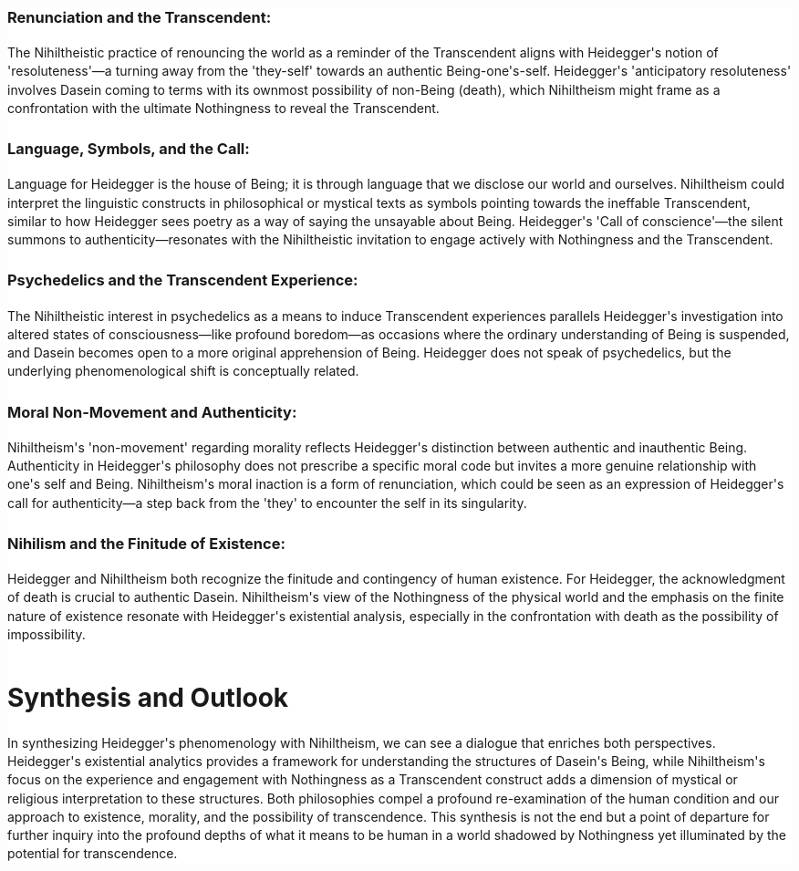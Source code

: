### **Renunciation and the Transcendent:**

The Nihiltheistic practice of renouncing the world as a reminder of the Transcendent aligns with Heidegger's notion of 'resoluteness'—a turning away from the 'they-self' towards an authentic Being-one's-self. Heidegger's 'anticipatory resoluteness' involves Dasein coming to terms with its ownmost possibility of non-Being (death), which Nihiltheism might frame as a confrontation with the ultimate Nothingness to reveal the Transcendent.

### **Language, Symbols, and the Call:**

Language for Heidegger is the house of Being; it is through language that we disclose our world and ourselves. Nihiltheism could interpret the linguistic constructs in philosophical or mystical texts as symbols pointing towards the ineffable Transcendent, similar to how Heidegger sees poetry as a way of saying the unsayable about Being. Heidegger's 'Call of conscience'—the silent summons to authenticity—resonates with the Nihiltheistic invitation to engage actively with Nothingness and the Transcendent.

### **Psychedelics and the Transcendent Experience:**

The Nihiltheistic interest in psychedelics as a means to induce Transcendent experiences parallels Heidegger's investigation into altered states of consciousness—like profound boredom—as occasions where the ordinary understanding of Being is suspended, and Dasein becomes open to a more original apprehension of Being. Heidegger does not speak of psychedelics, but the underlying phenomenological shift is conceptually related.

### **Moral Non-Movement and Authenticity:**

Nihiltheism's 'non-movement' regarding morality reflects Heidegger's distinction between authentic and inauthentic Being. Authenticity in Heidegger's philosophy does not prescribe a specific moral code but invites a more genuine relationship with one's self and Being. Nihiltheism's moral inaction is a form of renunciation, which could be seen as an expression of Heidegger's call for authenticity—a step back from the 'they' to encounter the self in its singularity.

### **Nihilism and the Finitude of Existence:**

Heidegger and Nihiltheism both recognize the finitude and contingency of human existence. For Heidegger, the acknowledgment of death is crucial to authentic Dasein. Nihiltheism's view of the Nothingness of the physical world and the emphasis on the finite nature of existence resonate with Heidegger's existential analysis, especially in the confrontation with death as the possibility of impossibility.

# Synthesis and Outlook

In synthesizing Heidegger's phenomenology with Nihiltheism, we can see a dialogue that enriches both perspectives. Heidegger's existential analytics provides a framework for understanding the structures of Dasein's Being, while Nihiltheism's focus on the experience and engagement with Nothingness as a Transcendent construct adds a dimension of mystical or religious interpretation to these structures. Both philosophies compel a profound re-examination of the human condition and our approach to existence, morality, and the possibility of transcendence. This synthesis is not the end but a point of departure for further inquiry into the profound depths of what it means to be human in a world shadowed by Nothingness yet illuminated by the potential for transcendence.
